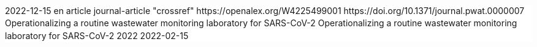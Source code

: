 <td headers="publication_date" class="gt_row gt_right" style="border-style: none; padding-top: 8px; padding-bottom: 8px; padding-left: 5px; padding-right: 5px; margin: 10px; border-top-style: solid; border-top-width: 1px; border-top-color: #D3D3D3; border-left-style: none; border-left-width: 1px; border-left-color: #D3D3D3; border-right-style: none; border-right-width: 1px; border-right-color: #D3D3D3; vertical-align: middle; overflow-x: hidden; text-align: right; font-variant-numeric: tabular-nums;" valign="middle" align="right">2022-12-15</td>
<td headers="language" class="gt_row gt_left" style="border-style: none; padding-top: 8px; padding-bottom: 8px; padding-left: 5px; padding-right: 5px; margin: 10px; border-top-style: solid; border-top-width: 1px; border-top-color: #D3D3D3; border-left-style: none; border-left-width: 1px; border-left-color: #D3D3D3; border-right-style: none; border-right-width: 1px; border-right-color: #D3D3D3; vertical-align: middle; overflow-x: hidden; text-align: left;" valign="middle" align="left">en</td>
<td headers="type" class="gt_row gt_left" style="border-style: none; padding-top: 8px; padding-bottom: 8px; padding-left: 5px; padding-right: 5px; margin: 10px; border-top-style: solid; border-top-width: 1px; border-top-color: #D3D3D3; border-left-style: none; border-left-width: 1px; border-left-color: #D3D3D3; border-right-style: none; border-right-width: 1px; border-right-color: #D3D3D3; vertical-align: middle; overflow-x: hidden; text-align: left;" valign="middle" align="left">article</td>
<td headers="type_crossref" class="gt_row gt_left" style="border-style: none; padding-top: 8px; padding-bottom: 8px; padding-left: 5px; padding-right: 5px; margin: 10px; border-top-style: solid; border-top-width: 1px; border-top-color: #D3D3D3; border-left-style: none; border-left-width: 1px; border-left-color: #D3D3D3; border-right-style: none; border-right-width: 1px; border-right-color: #D3D3D3; vertical-align: middle; overflow-x: hidden; text-align: left;" valign="middle" align="left">journal-article</td>
<td headers="indexed_in" class="gt_row gt_left" style="border-style: none; padding-top: 8px; padding-bottom: 8px; padding-left: 5px; padding-right: 5px; margin: 10px; border-top-style: solid; border-top-width: 1px; border-top-color: #D3D3D3; border-left-style: none; border-left-width: 1px; border-left-color: #D3D3D3; border-right-style: none; border-right-width: 1px; border-right-color: #D3D3D3; vertical-align: middle; overflow-x: hidden; text-align: left;" valign="middle" align="left">"crossref"</td></tr>
    <tr style="border-style: none;"><td headers="id" class="gt_row gt_left" style="border-style: none; padding-top: 8px; padding-bottom: 8px; padding-left: 5px; padding-right: 5px; margin: 10px; border-top-style: solid; border-top-width: 1px; border-top-color: #D3D3D3; border-left-style: none; border-left-width: 1px; border-left-color: #D3D3D3; border-right-style: none; border-right-width: 1px; border-right-color: #D3D3D3; vertical-align: middle; overflow-x: hidden; text-align: left;" valign="middle" align="left">https://openalex.org/W4225499001</td>
<td headers="doi" class="gt_row gt_left" style="border-style: none; padding-top: 8px; padding-bottom: 8px; padding-left: 5px; padding-right: 5px; margin: 10px; border-top-style: solid; border-top-width: 1px; border-top-color: #D3D3D3; border-left-style: none; border-left-width: 1px; border-left-color: #D3D3D3; border-right-style: none; border-right-width: 1px; border-right-color: #D3D3D3; vertical-align: middle; overflow-x: hidden; text-align: left;" valign="middle" align="left">https://doi.org/10.1371/journal.pwat.0000007</td>
<td headers="title" class="gt_row gt_left" style="border-style: none; padding-top: 8px; padding-bottom: 8px; padding-left: 5px; padding-right: 5px; margin: 10px; border-top-style: solid; border-top-width: 1px; border-top-color: #D3D3D3; border-left-style: none; border-left-width: 1px; border-left-color: #D3D3D3; border-right-style: none; border-right-width: 1px; border-right-color: #D3D3D3; vertical-align: middle; overflow-x: hidden; text-align: left;" valign="middle" align="left">Operationalizing a routine wastewater monitoring laboratory for SARS-CoV-2</td>
<td headers="display_name" class="gt_row gt_left" style="border-style: none; padding-top: 8px; padding-bottom: 8px; padding-left: 5px; padding-right: 5px; margin: 10px; border-top-style: solid; border-top-width: 1px; border-top-color: #D3D3D3; border-left-style: none; border-left-width: 1px; border-left-color: #D3D3D3; border-right-style: none; border-right-width: 1px; border-right-color: #D3D3D3; vertical-align: middle; overflow-x: hidden; text-align: left;" valign="middle" align="left">Operationalizing a routine wastewater monitoring laboratory for SARS-CoV-2</td>
<td headers="publication_year" class="gt_row gt_right" style="border-style: none; padding-top: 8px; padding-bottom: 8px; padding-left: 5px; padding-right: 5px; margin: 10px; border-top-style: solid; border-top-width: 1px; border-top-color: #D3D3D3; border-left-style: none; border-left-width: 1px; border-left-color: #D3D3D3; border-right-style: none; border-right-width: 1px; border-right-color: #D3D3D3; vertical-align: middle; overflow-x: hidden; text-align: right; font-variant-numeric: tabular-nums;" valign="middle" align="right">2022</td>
<td headers="publication_date" class="gt_row gt_right" style="border-style: none; padding-top: 8px; padding-bottom: 8px; padding-left: 5px; padding-right: 5px; margin: 10px; border-top-style: solid; border-top-width: 1px; border-top-color: #D3D3D3; border-left-style: none; border-left-width: 1px; border-left-color: #D3D3D3; border-right-style: none; border-right-width: 1px; border-right-color: #D3D3D3; vertical-align: middle; overflow-x: hidden; text-align: right; font-variant-numeric: tabular-nums;" valign="middle" align="right">2022-02-15</td>